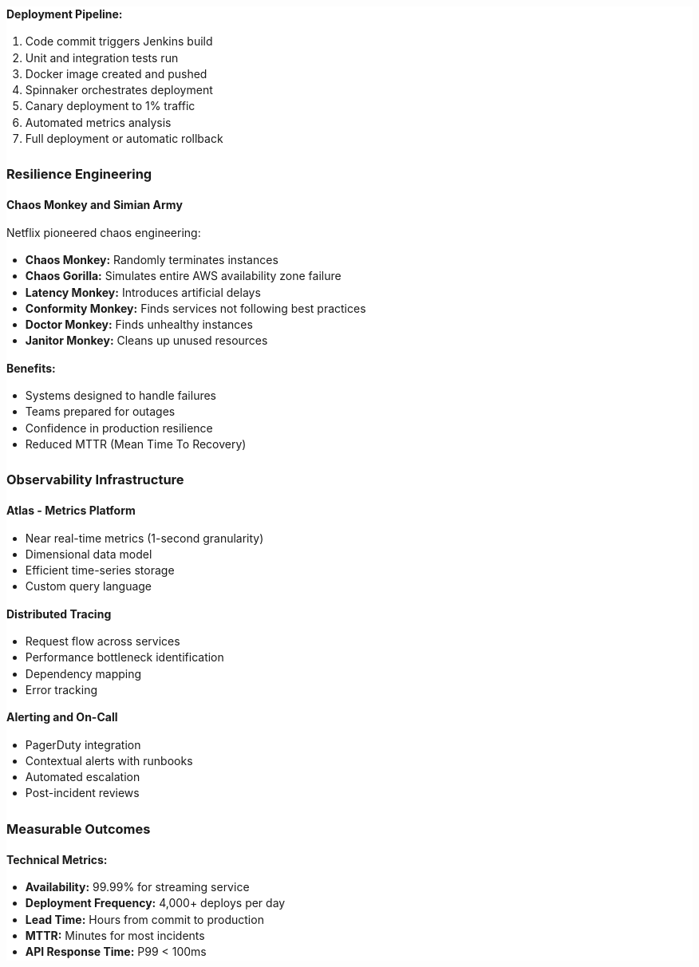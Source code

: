 **Deployment Pipeline:**

1. Code commit triggers Jenkins build
2. Unit and integration tests run
3. Docker image created and pushed
4. Spinnaker orchestrates deployment
5. Canary deployment to 1% traffic
6. Automated metrics analysis
7. Full deployment or automatic rollback

### Resilience Engineering

**Chaos Monkey and Simian Army**

Netflix pioneered chaos engineering:

- **Chaos Monkey:** Randomly terminates instances
- **Chaos Gorilla:** Simulates entire AWS availability zone failure
- **Latency Monkey:** Introduces artificial delays
- **Conformity Monkey:** Finds services not following best practices
- **Doctor Monkey:** Finds unhealthy instances
- **Janitor Monkey:** Cleans up unused resources

**Benefits:**
- Systems designed to handle failures
- Teams prepared for outages
- Confidence in production resilience
- Reduced MTTR (Mean Time To Recovery)

### Observability Infrastructure

**Atlas - Metrics Platform**
- Near real-time metrics (1-second granularity)
- Dimensional data model
- Efficient time-series storage
- Custom query language

**Distributed Tracing**
- Request flow across services
- Performance bottleneck identification
- Dependency mapping
- Error tracking

**Alerting and On-Call**
- PagerDuty integration
- Contextual alerts with runbooks
- Automated escalation
- Post-incident reviews

### Measurable Outcomes

**Technical Metrics:**
- **Availability:** 99.99% for streaming service
- **Deployment Frequency:** 4,000+ deploys per day
- **Lead Time:** Hours from commit to production
- **MTTR:** Minutes for most incidents
- **API Response Time:** P99 < 100ms
